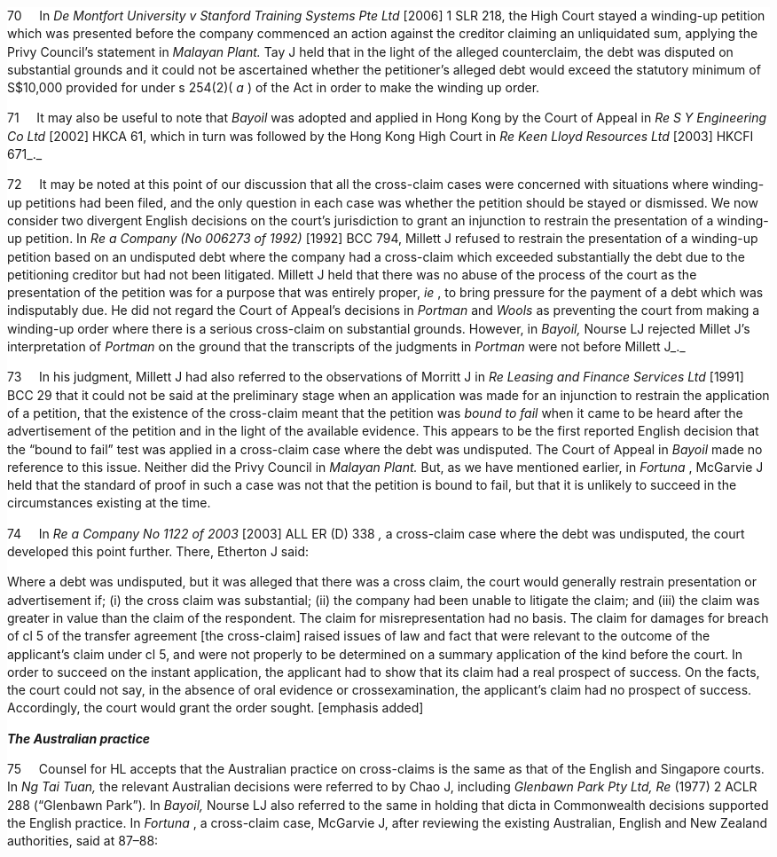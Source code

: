 70     In _De Montfort University v Stanford Training Systems Pte Ltd_ [2006] 1 SLR 218, the High Court stayed a winding-up petition which was presented before the company commenced an action against the creditor claiming an unliquidated sum, applying the Privy Council’s statement in _Malayan Plant._ Tay J held that in the light of the alleged counterclaim, the debt was disputed on substantial grounds and it could not be ascertained whether the petitioner’s alleged debt would exceed the statutory minimum of S$10,000 provided for under s 254(2)( _a_ ) of the Act in order to make the winding up order. 

71     It may also be useful to note that _Bayoil_ was adopted and applied in Hong Kong by the Court of Appeal in _Re S Y Engineering Co Ltd_ [2002] HKCA 61, which in turn was followed by the Hong Kong High Court in _Re Keen Lloyd Resources Ltd_ [2003] HKCFI 671_._ 

72     It may be noted at this point of our discussion that all the cross-claim cases were concerned with situations where winding-up petitions had been filed, and the only question in each case was whether the petition should be stayed or dismissed. We now consider two divergent English decisions on the court’s jurisdiction to grant an injunction to restrain the presentation of a winding-up petition. In _Re a Company (No 006273 of 1992)_ [1992] BCC 794, Millett J refused to restrain the presentation of a winding-up petition based on an undisputed debt where the company had a cross-claim which exceeded substantially the debt due to the petitioning creditor but had not been litigated. Millett J held that there was no abuse of the process of the court as the presentation of the petition was for a purpose that was entirely proper, _ie_ , to bring pressure for the payment of a debt which was indisputably due. He did not regard the Court of Appeal’s decisions in _Portman_ and _Wools_ as preventing the court from making a winding-up order where there is a serious cross-claim on substantial grounds. However, in _Bayoil,_ Nourse LJ rejected Millet J’s interpretation of _Portman_ on the ground that the transcripts of the judgments in _Portman_ were not before Millett J_._ 

73     In his judgment, Millett J had also referred to the observations of Morritt J in _Re Leasing and Finance Services Ltd_ [1991] BCC 29 that it could not be said at the preliminary stage when an application was made for an injunction to restrain the application of a petition, that the existence of the cross-claim meant that the petition was _bound to fail_ when it came to be heard after the advertisement of the petition and in the light of the available evidence. This appears to be the first reported English decision that the “bound to fail” test was applied in a cross-claim case where the debt was undisputed. The Court of Appeal in _Bayoil_ made no reference to this issue. Neither did the Privy Council in _Malayan Plant._ But, as we have mentioned earlier, in _Fortuna_ , McGarvie J held that the standard of proof in such a case was not that the petition is bound to fail, but that it is unlikely to succeed in the circumstances existing at the time. 

74     In _Re a Company No 1122 of 2003_ [2003] ALL ER (D) 338 _,_ a cross-claim case where the debt was undisputed, the court developed this point further. There, Etherton J said: 


 Where a debt was undisputed, but it was alleged that there was a cross claim, the court would generally restrain presentation or advertisement if; (i) the cross claim was substantial; (ii) the company had been unable to litigate the claim; and (iii) the claim was greater in value than the claim of the respondent. The claim for misrepresentation had no basis. The claim for damages for breach of cl 5 of the transfer agreement [the cross-claim] raised issues of law and fact that were relevant to the outcome of the applicant’s claim under cl 5, and were not properly to be determined on a summary application of the kind before the court. In order to succeed on the instant application, the applicant had to show that its claim had a real prospect of success. On the facts, the court could not say, in the absence of oral evidence or crossexamination, the applicant’s claim had no prospect of success. Accordingly, the court would grant the order sought. [emphasis added] 

**_The Australian practice_** 

75     Counsel for HL accepts that the Australian practice on cross-claims is the same as that of the English and Singapore courts. In _Ng Tai Tuan,_ the relevant Australian decisions were referred to by Chao J, including _Glenbawn Park Pty Ltd, Re_ (1977) 2 ACLR 288 (“Glenbawn Park”)_._ In _Bayoil,_ Nourse LJ also referred to the same in holding that dicta in Commonwealth decisions supported the English practice. In _Fortuna_ , a cross-claim case, McGarvie J, after reviewing the existing Australian, English and New Zealand authorities, said at 87–88: 
